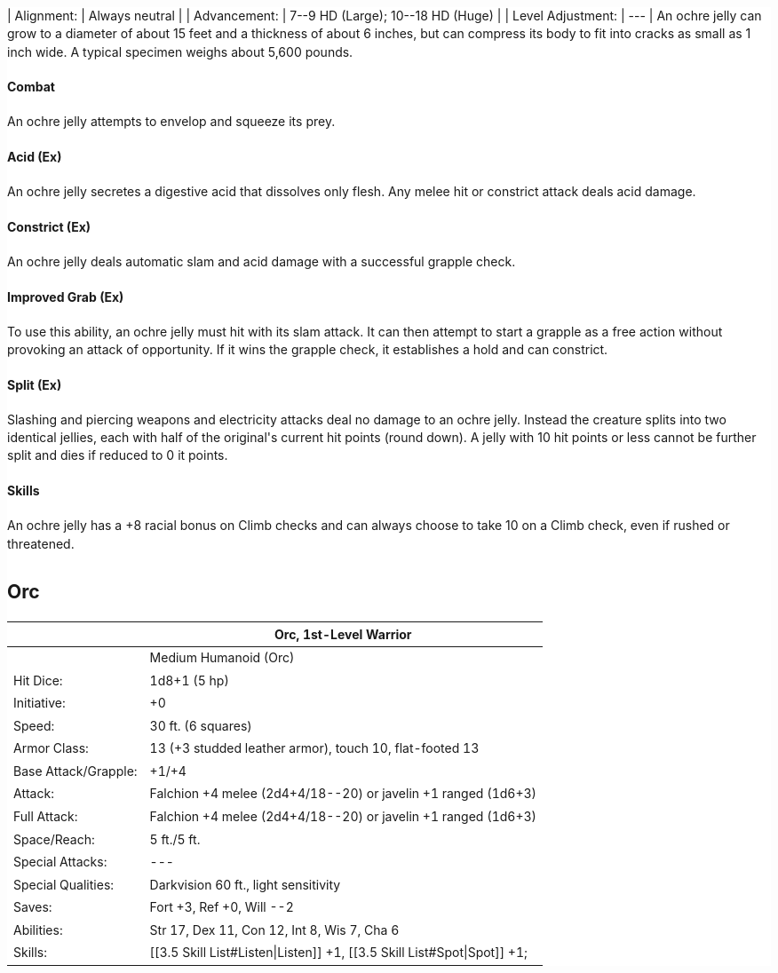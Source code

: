 | Alignment: | Always neutral | 
| Advancement: | 7--9 HD (Large); 10--18 HD (Huge) | 
| Level Adjustment: | --- | 
An ochre jelly can grow to a diameter of about 15 feet and a thickness of about 6 inches, but can compress its body to fit into cracks as small as 1 inch wide. A typical specimen weighs about 5,600 pounds. 

#### Combat

An ochre jelly attempts to envelop and squeeze its prey. 

#### Acid (Ex)
An ochre jelly secretes a digestive acid that dissolves only flesh. Any melee hit or constrict attack deals acid damage. 

#### Constrict (Ex)
An ochre jelly deals automatic slam and acid damage with a successful grapple check. 

#### Improved Grab (Ex)
To use this ability, an ochre jelly must hit with its slam attack. It can then attempt to start a grapple as a free action without provoking an attack of opportunity. If it wins the grapple check, it establishes a hold and can constrict. 

#### Split (Ex)
Slashing and piercing weapons and electricity attacks deal no damage to an ochre jelly. Instead the creature splits into two identical jellies, each with half of the original's current hit points (round down). A jelly with 10 hit points or less cannot be further split and dies if reduced to 0 it points. 

#### Skills
An ochre jelly has a +8 racial bonus on Climb checks and can always choose to take 10 on a Climb check, even if rushed or threatened. 

## Orc



|  | Orc, 1st-Level Warrior | 
|---|---|
|  | Medium Humanoid (Orc) | 
| Hit Dice: | 1d8+1 (5 hp) | 
| Initiative: | +0 | 
| Speed: | 30 ft. (6 squares) | 
| Armor Class: | 13 (+3 studded leather armor), touch 10, flat-footed 13 | 
| Base Attack/Grapple: | +1/+4 | 
| Attack: | Falchion +4 melee (2d4+4/18--20) or javelin +1 ranged (1d6+3) | 
| Full Attack: | Falchion +4 melee (2d4+4/18--20) or javelin +1 ranged (1d6+3) | 
| Space/Reach: | 5 ft./5 ft. | 
| Special Attacks: | --- | 
| Special Qualities: | Darkvision 60 ft., light sensitivity | 
| Saves: | Fort +3, Ref +0, Will --2 | 
| Abilities: | Str 17, Dex 11, Con 12, Int 8, Wis 7, Cha 6 | 
| Skills: | [[3.5 Skill List#Listen\|Listen]] +1, [[3.5 Skill List#Spot\|Spot]] +1; | 